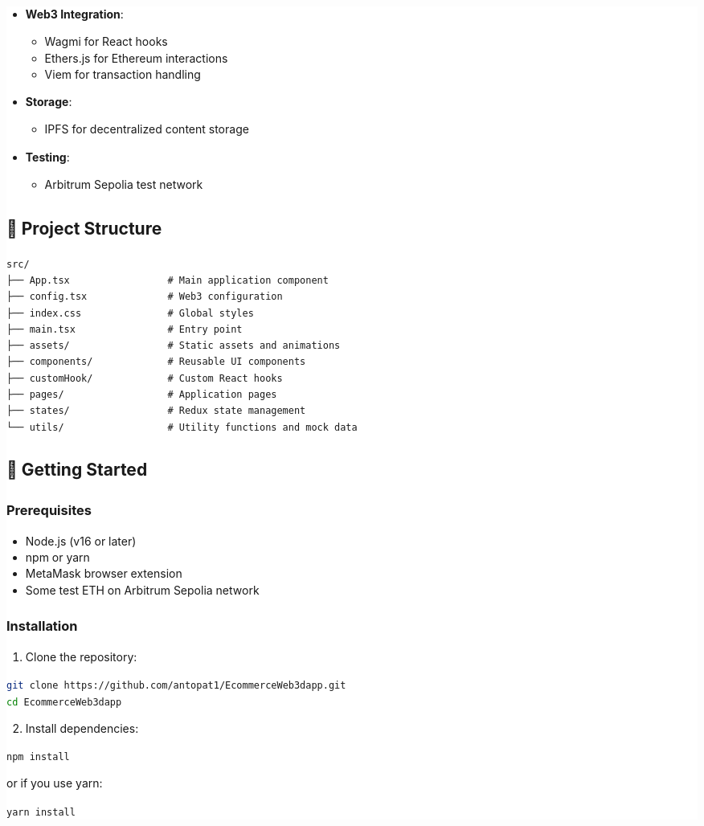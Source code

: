 - **Web3 Integration**:
  - Wagmi for React hooks
  - Ethers.js for Ethereum interactions
  - Viem for transaction handling

- **Storage**:
  - IPFS for decentralized content storage

- **Testing**:
  - Arbitrum Sepolia test network

## 📂 Project Structure

```
src/
├── App.tsx                 # Main application component
├── config.tsx              # Web3 configuration
├── index.css               # Global styles
├── main.tsx                # Entry point
├── assets/                 # Static assets and animations
├── components/             # Reusable UI components
├── customHook/             # Custom React hooks
├── pages/                  # Application pages
├── states/                 # Redux state management
└── utils/                  # Utility functions and mock data
```

## 🚀 Getting Started

### Prerequisites

- Node.js (v16 or later)
- npm or yarn
- MetaMask browser extension
- Some test ETH on Arbitrum Sepolia network

### Installation

1. Clone the repository:

```bash
git clone https://github.com/antopat1/EcommerceWeb3dapp.git
cd EcommerceWeb3dapp
```

2. Install dependencies:

```bash
npm install
```

or if you use yarn:

```bash
yarn install
```
